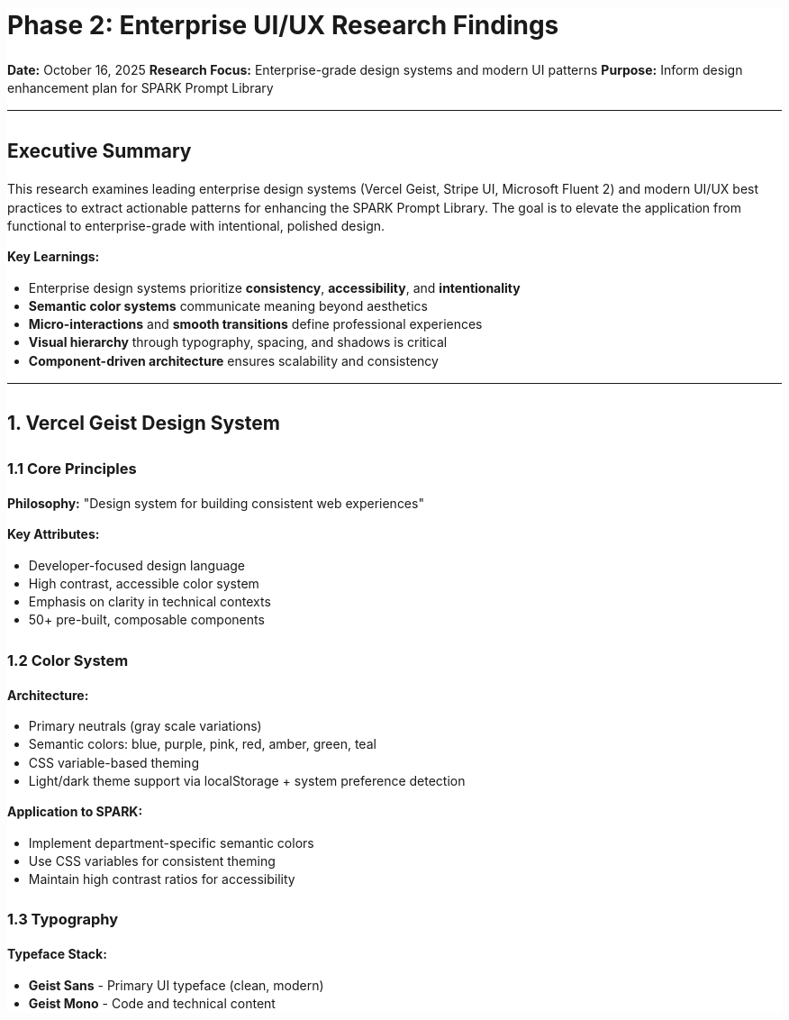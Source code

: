 # Phase 2: Enterprise UI/UX Research Findings

**Date:** October 16, 2025
**Research Focus:** Enterprise-grade design systems and modern UI patterns
**Purpose:** Inform design enhancement plan for SPARK Prompt Library

---

## Executive Summary

This research examines leading enterprise design systems (Vercel Geist, Stripe UI, Microsoft Fluent 2) and modern UI/UX best practices to extract actionable patterns for enhancing the SPARK Prompt Library. The goal is to elevate the application from functional to enterprise-grade with intentional, polished design.

**Key Learnings:**
- Enterprise design systems prioritize **consistency**, **accessibility**, and **intentionality**
- **Semantic color systems** communicate meaning beyond aesthetics
- **Micro-interactions** and **smooth transitions** define professional experiences
- **Visual hierarchy** through typography, spacing, and shadows is critical
- **Component-driven architecture** ensures scalability and consistency

---

## 1. Vercel Geist Design System

### 1.1 Core Principles
**Philosophy:** "Design system for building consistent web experiences"

**Key Attributes:**
- Developer-focused design language
- High contrast, accessible color system
- Emphasis on clarity in technical contexts
- 50+ pre-built, composable components

### 1.2 Color System
**Architecture:**
- Primary neutrals (gray scale variations)
- Semantic colors: blue, purple, pink, red, amber, green, teal
- CSS variable-based theming
- Light/dark theme support via localStorage + system preference detection

**Application to SPARK:**
- Implement department-specific semantic colors
- Use CSS variables for consistent theming
- Maintain high contrast ratios for accessibility

### 1.3 Typography
**Typeface Stack:**
- **Geist Sans** - Primary UI typeface (clean, modern)
- **Geist Mono** - Code and technical content
